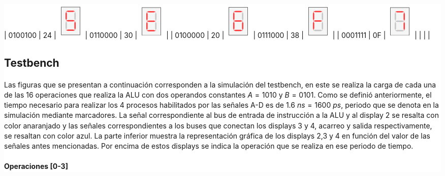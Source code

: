 | 0100100 | 24          | <img src="images/5.png" style="zoom:50%;margin:10px;" />               | 0110000 | 30          | <img src="images/E.png" style="zoom:50%;margin:10px;" /> |
| 0100000 | 20          | <img src="images/6.png" style="zoom:50%;margin:10px;" />               | 0111000 | 38          | <img src="images/F.png" style="zoom:50%;margin:10px;" /> |
| 0001111 | 0F          | <img src="images/7.png" style="zoom:50%;margin:10px;" />               |         |             |                                              |



## Testbench

Las figuras que se presentan a continuación corresponden a la simulación del testbench, en este se realiza la carga de cada una de las 16 operaciones que realiza la ALU con dos operandos constantes $A=1010$ y $B=0101$. Como se definió anteriormente, el tiempo necesario para realizar los 4 procesos habilitados por las señales A-D es de $1.6\ ns=1600\ ps$, periodo que se denota en la simulación mediante marcadores. La señal correspondiente al bus de entrada de instrucción a la ALU y al display 2 se resalta con color anaranjado y las señales correspondientes a los buses que conectan los displays 3 y 4, acarreo y salida respectivamente, se resaltan con color azul. La parte inferior muestra la representación gráfica de los displays 2,3 y 4 en función del valor de las señales antes mencionadas. Por encima de estos displays se indica la operación que se realiza en ese periodo de tiempo.

<div style="page-break-after: always; break-after: page;"></div>

#### Operaciones [0-3]
